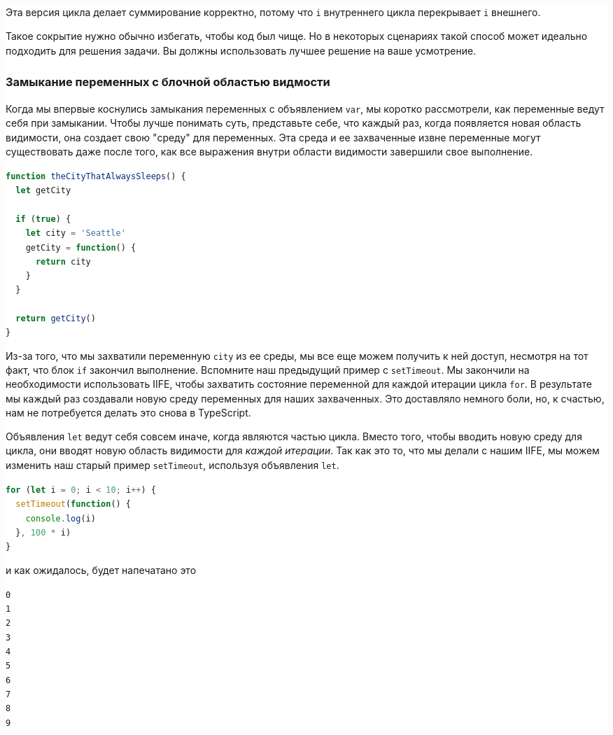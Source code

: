 Эта версия цикла делает суммирование корректно, потому что `i` внутреннего цикла перекрывает `i` внешнего.

Такое сокрытие нужно обычно избегать, чтобы код был чище. Но в некоторых сценариях такой способ может идеально подходить для решения задачи.
Вы должны использовать лучшее решение на ваше усмотрение.

### Замыкание переменных с блочной областью видмости

Когда мы впервые коснулись замыкания переменных с объявлением `var`, мы коротко рассмотрели, как переменные ведут себя при замыкании.
Чтобы лучше понимать суть, представьте себе, что каждый раз, когда появляется новая область видимости, она создает свою "среду" для переменных.
Эта среда и ее захваченные извне переменные могут существовать даже после того, как все выражения внутри области видимости завершили свое выполнение.

```ts
function theCityThatAlwaysSleeps() {
  let getCity

  if (true) {
    let city = 'Seattle'
    getCity = function() {
      return city
    }
  }

  return getCity()
}
```

Из-за того, что мы захватили переменную `city` из ее среды, мы все еще можем получить к ней доступ, несмотря на тот факт, что блок `if` закончил выполнение.
Вспомните наш предыдущий пример с `setTimeout`. Мы закончили на необходимости использовать IIFE, чтобы захватить состояние переменной для каждой итерации цикла `for`.
В результате мы каждый раз создавали новую среду переменных для наших захваченных. Это доставляло немного боли, но, к счастью, нам не потребуется делать это снова в TypeScript.

Объявления `let` ведут себя совсем иначе, когда являются частью цикла.
Вместо того, чтобы вводить новую среду для цикла, они вводят новую область видимости для _каждой итерации_.
Так как это то, что мы делали с нашим IIFE, мы можем изменить наш старый пример `setTimeout`, используя объявления `let`.

```ts
for (let i = 0; i < 10; i++) {
  setTimeout(function() {
    console.log(i)
  }, 100 * i)
}
```

и как ожидалось, будет напечатано это

```text
0
1
2
3
4
5
6
7
8
9
```
